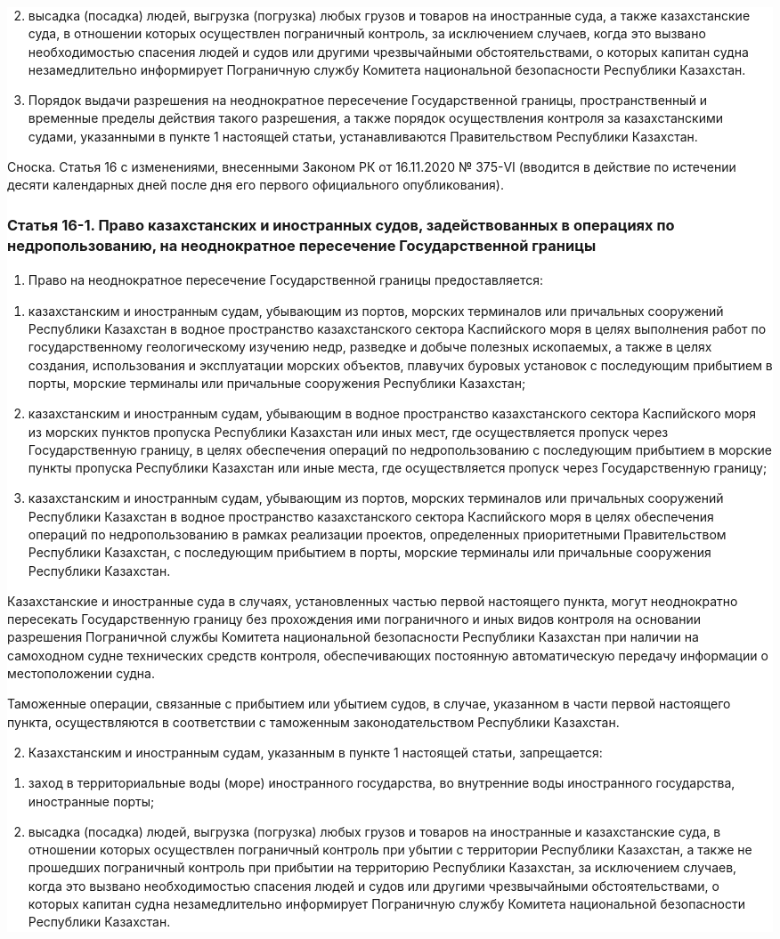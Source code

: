 2) высадка (посадка) людей, выгрузка (погрузка) любых грузов и товаров на иностранные суда, а также казахстанские суда, в отношении которых осуществлен пограничный контроль, за исключением случаев, когда это вызвано необходимостью спасения людей и судов или другими чрезвычайными обстоятельствами, о которых капитан судна незамедлительно информирует Пограничную службу Комитета национальной безопасности Республики Казахстан.

3. Порядок выдачи разрешения на неоднократное пересечение Государственной границы, пространственный и временные пределы действия такого разрешения, а также порядок осуществления контроля за казахстанскими судами, указанными в пункте 1 настоящей статьи, устанавливаются Правительством Республики Казахстан.

Сноска. Статья 16 с изменениями, внесенными Законом РК от 16.11.2020 № 375-VI (вводится в действие по истечении десяти календарных дней после дня его первого официального опубликования).

### Статья 16-1. Право казахстанских и иностранных судов, задействованных в операциях по недропользованию, на неоднократное пересечение Государственной границы

1. Право на неоднократное пересечение Государственной границы предоставляется:

1) казахстанским и иностранным судам, убывающим из портов, морских терминалов или причальных сооружений Республики Казахстан в водное пространство казахстанского сектора Каспийского моря в целях выполнения работ по государственному геологическому изучению недр, разведке и добыче полезных ископаемых, а также в целях создания, использования и эксплуатации морских объектов, плавучих буровых установок с последующим прибытием в порты, морские терминалы или причальные сооружения Республики Казахстан;

2) казахстанским и иностранным судам, убывающим в водное пространство казахстанского сектора Каспийского моря из морских пунктов пропуска Республики Казахстан или иных мест, где осуществляется пропуск через Государственную границу, в целях обеспечения операций по недропользованию с последующим прибытием в морские пункты пропуска Республики Казахстан или иные места, где осуществляется пропуск через Государственную границу;

3) казахстанским и иностранным судам, убывающим из портов, морских терминалов или причальных сооружений Республики Казахстан в водное пространство казахстанского сектора Каспийского моря в целях обеспечения операций по недропользованию в рамках реализации проектов, определенных приоритетными Правительством Республики Казахстан, с последующим прибытием в порты, морские терминалы или причальные сооружения Республики Казахстан.

Казахстанские и иностранные суда в случаях, установленных частью первой настоящего пункта, могут неоднократно пересекать Государственную границу без прохождения ими пограничного и иных видов контроля на основании разрешения Пограничной службы Комитета национальной безопасности Республики Казахстан при наличии на самоходном судне технических средств контроля, обеспечивающих постоянную автоматическую передачу информации о местоположении судна.

Таможенные операции, связанные с прибытием или убытием судов, в случае, указанном в части первой настоящего пункта, осуществляются в соответствии с таможенным законодательством Республики Казахстан.

2. Казахстанским и иностранным судам, указанным в пункте 1 настоящей статьи, запрещается:

1) заход в территориальные воды (море) иностранного государства, во внутренние воды иностранного государства, иностранные порты;

2) высадка (посадка) людей, выгрузка (погрузка) любых грузов и товаров на иностранные и казахстанские суда, в отношении которых осуществлен пограничный контроль при убытии с территории Республики Казахстан, а также не прошедших пограничный контроль при прибытии на территорию Республики Казахстан, за исключением случаев, когда это вызвано необходимостью спасения людей и судов или другими чрезвычайными обстоятельствами, о которых капитан судна незамедлительно информирует Пограничную службу Комитета национальной безопасности Республики Казахстан.
